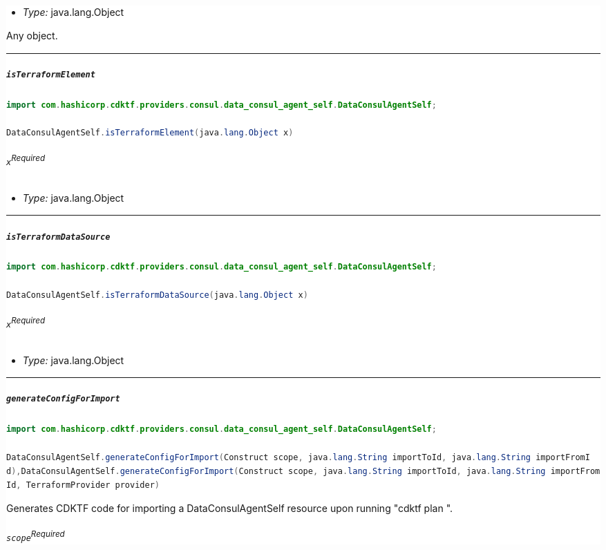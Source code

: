 - *Type:* java.lang.Object

Any object.

---

##### `isTerraformElement` <a name="isTerraformElement" id="@cdktf/provider-consul.dataConsulAgentSelf.DataConsulAgentSelf.isTerraformElement"></a>

```java
import com.hashicorp.cdktf.providers.consul.data_consul_agent_self.DataConsulAgentSelf;

DataConsulAgentSelf.isTerraformElement(java.lang.Object x)
```

###### `x`<sup>Required</sup> <a name="x" id="@cdktf/provider-consul.dataConsulAgentSelf.DataConsulAgentSelf.isTerraformElement.parameter.x"></a>

- *Type:* java.lang.Object

---

##### `isTerraformDataSource` <a name="isTerraformDataSource" id="@cdktf/provider-consul.dataConsulAgentSelf.DataConsulAgentSelf.isTerraformDataSource"></a>

```java
import com.hashicorp.cdktf.providers.consul.data_consul_agent_self.DataConsulAgentSelf;

DataConsulAgentSelf.isTerraformDataSource(java.lang.Object x)
```

###### `x`<sup>Required</sup> <a name="x" id="@cdktf/provider-consul.dataConsulAgentSelf.DataConsulAgentSelf.isTerraformDataSource.parameter.x"></a>

- *Type:* java.lang.Object

---

##### `generateConfigForImport` <a name="generateConfigForImport" id="@cdktf/provider-consul.dataConsulAgentSelf.DataConsulAgentSelf.generateConfigForImport"></a>

```java
import com.hashicorp.cdktf.providers.consul.data_consul_agent_self.DataConsulAgentSelf;

DataConsulAgentSelf.generateConfigForImport(Construct scope, java.lang.String importToId, java.lang.String importFromId),DataConsulAgentSelf.generateConfigForImport(Construct scope, java.lang.String importToId, java.lang.String importFromId, TerraformProvider provider)
```

Generates CDKTF code for importing a DataConsulAgentSelf resource upon running "cdktf plan <stack-name>".

###### `scope`<sup>Required</sup> <a name="scope" id="@cdktf/provider-consul.dataConsulAgentSelf.DataConsulAgentSelf.generateConfigForImport.parameter.scope"></a>
